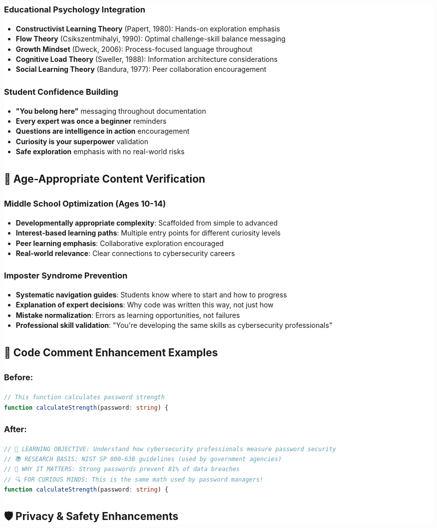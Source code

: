 ### Educational Psychology Integration
- **Constructivist Learning Theory** (Papert, 1980): Hands-on exploration emphasis
- **Flow Theory** (Csikszentmihalyi, 1990): Optimal challenge-skill balance messaging
- **Growth Mindset** (Dweck, 2006): Process-focused language throughout
- **Cognitive Load Theory** (Sweller, 1988): Information architecture considerations
- **Social Learning Theory** (Bandura, 1977): Peer collaboration encouragement

### Student Confidence Building
- **"You belong here"** messaging throughout documentation
- **Every expert was once a beginner** reminders
- **Questions are intelligence in action** encouragement
- **Curiosity is your superpower** validation
- **Safe exploration** emphasis with no real-world risks

## 🎯 Age-Appropriate Content Verification

### Middle School Optimization (Ages 10-14)
- **Developmentally appropriate complexity**: Scaffolded from simple to advanced
- **Interest-based learning paths**: Multiple entry points for different curiosity levels
- **Peer learning emphasis**: Collaborative exploration encouraged
- **Real-world relevance**: Clear connections to cybersecurity careers

### Imposter Syndrome Prevention
- **Systematic navigation guides**: Students know where to start and how to progress
- **Explanation of expert decisions**: Why code was written this way, not just how
- **Mistake normalization**: Errors as learning opportunities, not failures
- **Professional skill validation**: "You're developing the same skills as cybersecurity professionals"

## 🔬 Code Comment Enhancement Examples

### Before:
```typescript
// This function calculates password strength
function calculateStrength(password: string) {
```

### After:  
```typescript
// 🎯 LEARNING OBJECTIVE: Understand how cybersecurity professionals measure password security
// 📚 RESEARCH BASIS: NIST SP 800-63B guidelines (used by government agencies)
// 🧠 WHY IT MATTERS: Strong passwords prevent 81% of data breaches
// 🔍 FOR CURIOUS MINDS: This is the same math used by password managers!
function calculateStrength(password: string) {
```

## 🛡️ Privacy & Safety Enhancements
